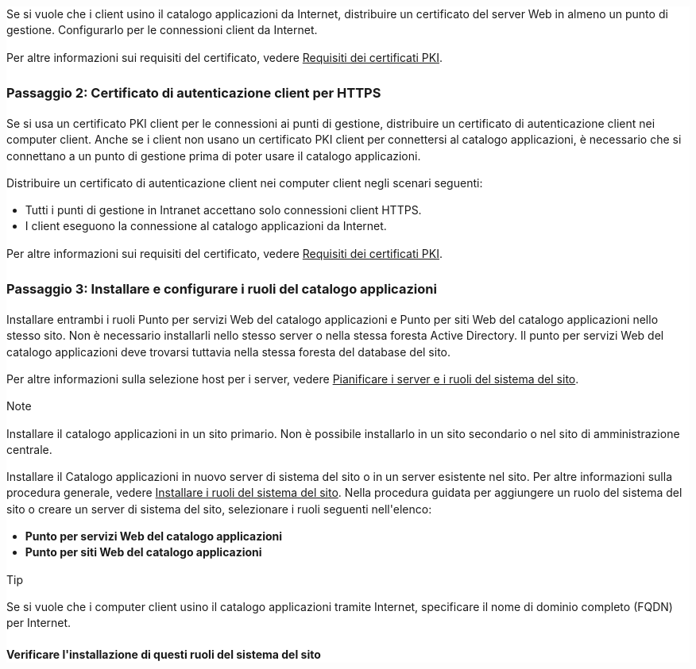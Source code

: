 Se si vuole che i client usino il catalogo applicazioni da Internet, distribuire un certificato del server Web in almeno un punto di gestione. Configurarlo per le connessioni client da Internet.

Per altre informazioni sui requisiti del certificato, vedere [Requisiti dei certificati PKI](../../core/plan-design/network/pki-certificate-requirements.md).  


### <a name="step-2-client-authentication-certificate-for-https"></a>Passaggio 2: Certificato di autenticazione client per HTTPS

Se si usa un certificato PKI client per le connessioni ai punti di gestione, distribuire un certificato di autenticazione client nei computer client. Anche se i client non usano un certificato PKI client per connettersi al catalogo applicazioni, è necessario che si connettano a un punto di gestione prima di poter usare il catalogo applicazioni.

Distribuire un certificato di autenticazione client nei computer client negli scenari seguenti:

- Tutti i punti di gestione in Intranet accettano solo connessioni client HTTPS.
- I client eseguono la connessione al catalogo applicazioni da Internet.

Per altre informazioni sui requisiti del certificato, vedere [Requisiti dei certificati PKI](../../core/plan-design/network/pki-certificate-requirements.md).  


### <a name="step-3-install-and-configure-the-application-catalog-roles"></a>Passaggio 3: Installare e configurare i ruoli del catalogo applicazioni

Installare entrambi i ruoli Punto per servizi Web del catalogo applicazioni e Punto per siti Web del catalogo applicazioni nello stesso sito. Non è necessario installarli nello stesso server o nella stessa foresta Active Directory. Il punto per servizi Web del catalogo applicazioni deve trovarsi tuttavia nella stessa foresta del database del sito.

Per altre informazioni sulla selezione host per i server, vedere [Pianificare i server e i ruoli del sistema del sito](../../core/plan-design/hierarchy/plan-for-site-system-servers-and-site-system-roles.md).

> [!NOTE]  
> Installare il catalogo applicazioni in un sito primario. Non è possibile installarlo in un sito secondario o nel sito di amministrazione centrale.  

Installare il Catalogo applicazioni in nuovo server di sistema del sito o in un server esistente nel sito. Per altre informazioni sulla procedura generale, vedere [Installare i ruoli del sistema del sito](../../core/servers/deploy/configure/install-site-system-roles.md). Nella procedura guidata per aggiungere un ruolo del sistema del sito o creare un server di sistema del sito, selezionare i ruoli seguenti nell'elenco:  

- **Punto per servizi Web del catalogo applicazioni**  
- **Punto per siti Web del catalogo applicazioni**  

> [!TIP]  
> Se si vuole che i computer client usino il catalogo applicazioni tramite Internet, specificare il nome di dominio completo (FQDN) per Internet.  

#### <a name="verify-the-installation-of-these-site-system-roles"></a>Verificare l'installazione di questi ruoli del sistema del sito  
